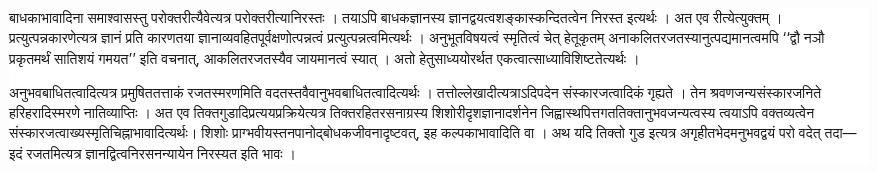 बाधकाभावादिना समाश्वासस्तु परोक्तरीत्यैवेत्यत्र परोक्तरीत्यानिरस्तः । तयाऽपि बाधकज्ञानस्य ज्ञानद्वयत्वशङ्कास्कन्दितत्वेन निरस्त इत्यर्थः । अत एव रीत्येत्युक्तम् । प्रत्युत्पन्नकारणेत्यत्र ज्ञानं प्रति कारणतया ज्ञानाव्यवहितपूर्वक्षणोत्पन्नत्वं प्रत्युत्पन्नत्वमित्यर्थः । अनुभूतविषयत्वं स्मृतित्वं चेत् हेतूकृतम् अनाकलितरजतस्यानुत्पद्यमानत्वमपि ‘‘द्वौ नञौ प्रकृतमर्थं सातिशयं गमयत’’ इति वचनात्, आकलितरजतस्यैव जायमानत्वं स्यात् । अतो हेतुसाध्ययोरर्थत एकत्वात्साध्याविशिष्टतेत्यर्थः ।

अनुभवबाधितत्वादित्यत्र प्रमुषिततत्ताकं रजतस्मरणमिति वदतस्तवैवानुभवबाधितत्वादित्यर्थः । तत्तोल्लेखादीत्यत्राऽदिपदेन संस्कारजत्वादिकं गृह्यते । तेन श्रवणजन्यसंस्कारजनिते हरिहरादिस्मरणे नातिव्याप्तिः । अत एव तिक्तगुडादिप्रत्ययप्रक्रियेत्यत्र तिक्तरहितरसनाग्रस्य शिशोरीदृशज्ञानादर्शनेन जिह्वास्थपित्तगततिक्तानुभवजन्यत्वस्य त्वयाऽपि वक्तव्यत्वेन संस्कारजत्वाख्यस्मृतिचिह्नाभावादित्यर्थः। शिशोः प्राग्भवीयस्तनपानोद्बोधकजीवनादृष्टवत्, इह कल्पकाभावादिति वा । अथ यदि तिक्तो गुड इत्यत्र अगृहीतभेदमनुभवद्वयं परो वदेत् तदा—इदं रजतमित्यत्र ज्ञानद्वित्वनिरसनन्यायेन निरस्यत इति भावः ।

